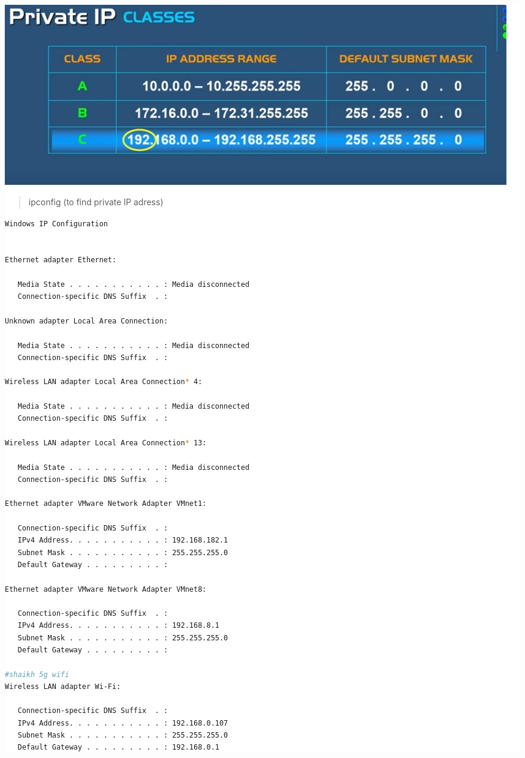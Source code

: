 ![](r2.JPG)

> ipconfig (to find private IP adress)
```bash
Windows IP Configuration


Ethernet adapter Ethernet:

   Media State . . . . . . . . . . . : Media disconnected
   Connection-specific DNS Suffix  . :

Unknown adapter Local Area Connection:

   Media State . . . . . . . . . . . : Media disconnected
   Connection-specific DNS Suffix  . :

Wireless LAN adapter Local Area Connection* 4:

   Media State . . . . . . . . . . . : Media disconnected
   Connection-specific DNS Suffix  . :

Wireless LAN adapter Local Area Connection* 13:

   Media State . . . . . . . . . . . : Media disconnected
   Connection-specific DNS Suffix  . :

Ethernet adapter VMware Network Adapter VMnet1:

   Connection-specific DNS Suffix  . :
   IPv4 Address. . . . . . . . . . . : 192.168.182.1
   Subnet Mask . . . . . . . . . . . : 255.255.255.0
   Default Gateway . . . . . . . . . :

Ethernet adapter VMware Network Adapter VMnet8:

   Connection-specific DNS Suffix  . :
   IPv4 Address. . . . . . . . . . . : 192.168.8.1
   Subnet Mask . . . . . . . . . . . : 255.255.255.0
   Default Gateway . . . . . . . . . :

#shaikh 5g wifi
Wireless LAN adapter Wi-Fi:

   Connection-specific DNS Suffix  . :
   IPv4 Address. . . . . . . . . . . : 192.168.0.107
   Subnet Mask . . . . . . . . . . . : 255.255.255.0
   Default Gateway . . . . . . . . . : 192.168.0.1

```
